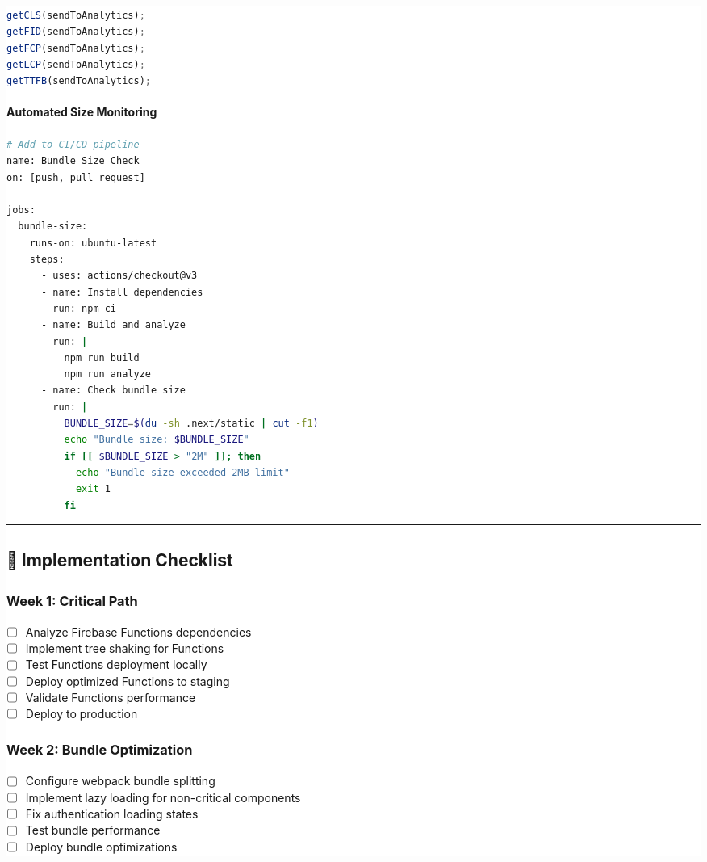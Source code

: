 ```typescript
getCLS(sendToAnalytics);
getFID(sendToAnalytics);
getFCP(sendToAnalytics);
getLCP(sendToAnalytics);
getTTFB(sendToAnalytics);
```

#### Automated Size Monitoring

```bash
# Add to CI/CD pipeline
name: Bundle Size Check
on: [push, pull_request]

jobs:
  bundle-size:
    runs-on: ubuntu-latest
    steps:
      - uses: actions/checkout@v3
      - name: Install dependencies
        run: npm ci
      - name: Build and analyze
        run: |
          npm run build
          npm run analyze
      - name: Check bundle size
        run: |
          BUNDLE_SIZE=$(du -sh .next/static | cut -f1)
          echo "Bundle size: $BUNDLE_SIZE"
          if [[ $BUNDLE_SIZE > "2M" ]]; then
            echo "Bundle size exceeded 2MB limit"
            exit 1
          fi
```

---

## 🚀 Implementation Checklist

### Week 1: Critical Path

- [ ] Analyze Firebase Functions dependencies
- [ ] Implement tree shaking for Functions
- [ ] Test Functions deployment locally
- [ ] Deploy optimized Functions to staging
- [ ] Validate Functions performance
- [ ] Deploy to production

### Week 2: Bundle Optimization

- [ ] Configure webpack bundle splitting
- [ ] Implement lazy loading for non-critical components
- [ ] Fix authentication loading states
- [ ] Test bundle performance
- [ ] Deploy bundle optimizations

